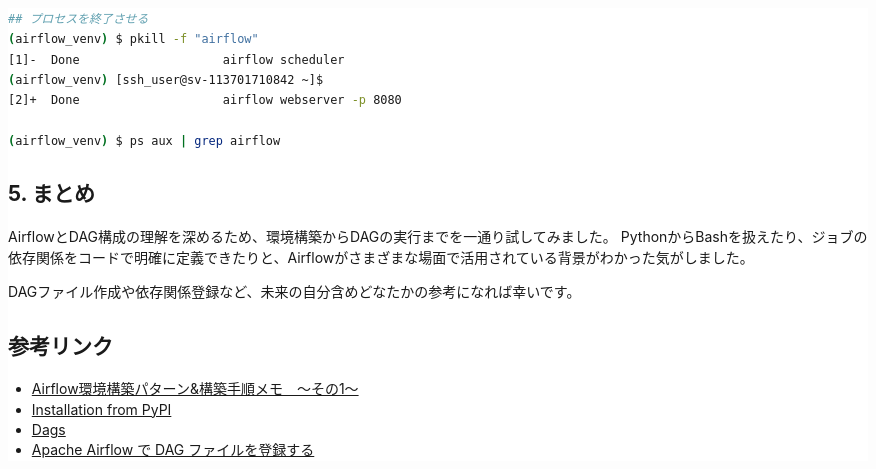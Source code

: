 ```bash
## プロセスを終了させる
(airflow_venv) $ pkill -f "airflow"
[1]-  Done                    airflow scheduler
(airflow_venv) [ssh_user@sv-113701710842 ~]$ 
[2]+  Done                    airflow webserver -p 8080

(airflow_venv) $ ps aux | grep airflow
```

## 5. まとめ
AirflowとDAG構成の理解を深めるため、環境構築からDAGの実行までを一通り試してみました。
PythonからBashを扱えたり、ジョブの依存関係をコードで明確に定義できたりと、Airflowがさまざまな場面で活用されている背景がわかった気がしました。

DAGファイル作成や依存関係登録など、未来の自分含めどなたかの参考になれば幸いです。


## 参考リンク

- [Airflow環境構築パターン&構築手順メモ　～その1～](https://qiita.com/yuuman/items/a449bbe36710ad837df7)
- [Installation from PyPI](https://airflow.apache.org/docs/apache-airflow/stable/installation/installing-from-pypi.html#installation-and-upgrade-of-airflow-core)
- [Dags](https://airflow.apache.org/docs/apache-airflow/stable/core-concepts/dags.html)
- [Apache Airflow で DAG ファイルを登録する](https://zenn.dev/ymasaoka/articles/register-dag-with-apache-airflow)
